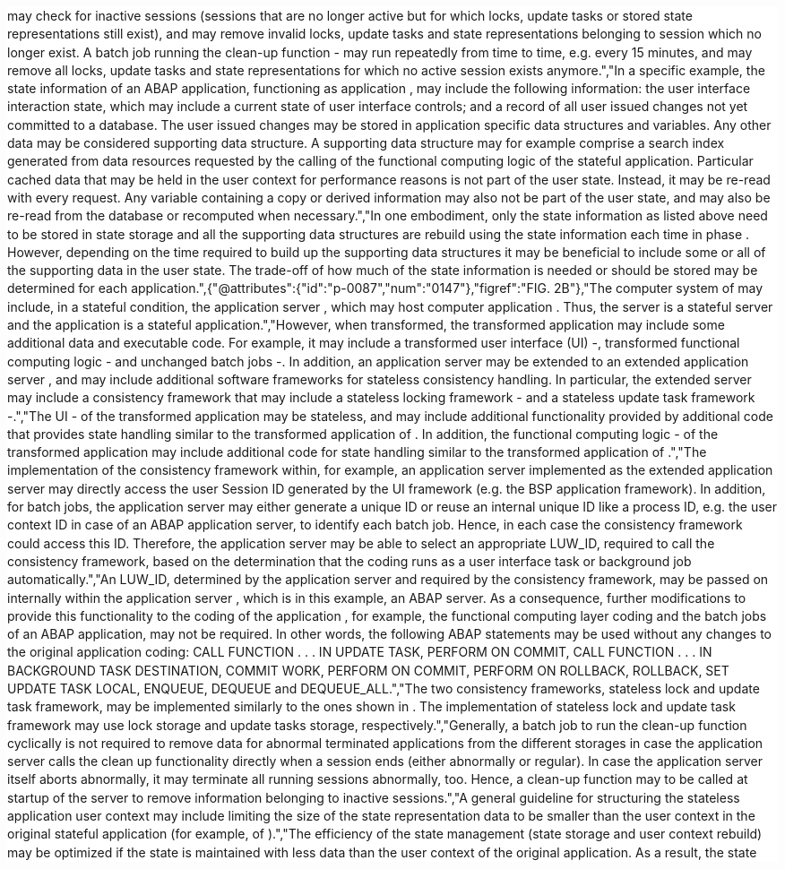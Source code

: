 may check for inactive sessions (sessions that are no longer active but for which locks, update tasks or stored state representations still exist), and may remove invalid locks, update tasks and state representations belonging to session which no longer exist. A batch job running the clean-up function - may run repeatedly from time to time, e.g. every 15 minutes, and may remove all locks, update tasks and state representations for which no active session exists anymore.","In a specific example, the state information of an ABAP application, functioning as application , may include the following information: the user interface interaction state, which may include a current state of user interface controls; and a record of all user issued changes not yet committed to a database. The user issued changes may be stored in application specific data structures and variables. Any other data may be considered supporting data structure. A supporting data structure may for example comprise a search index generated from data resources requested by the calling of the functional computing logic of the stateful application. Particular cached data that may be held in the user context for performance reasons is not part of the user state. Instead, it may be re-read with every request. Any variable containing a copy or derived information may also not be part of the user state, and may also be re-read from the database or recomputed when necessary.","In one embodiment, only the state information as listed above need to be stored in state storage and all the supporting data structures are rebuild using the state information each time in phase . However, depending on the time required to build up the supporting data structures it may be beneficial to include some or all of the supporting data in the user state. The trade-off of how much of the state information is needed or should be stored may be determined for each application.",{"@attributes":{"id":"p-0087","num":"0147"},"figref":"FIG. 2B"},"The computer system of  may include, in a stateful condition, the application server , which may host computer application . Thus, the server  is a stateful server and the application  is a stateful application.","However, when transformed, the transformed application  may include some additional data and executable code. For example, it may include a transformed user interface (UI) -, transformed functional computing logic - and unchanged batch jobs -. In addition, an application server  may be extended to an extended application server , and may include additional software frameworks for stateless consistency handling. In particular, the extended server  may include a consistency framework  that may include a stateless locking framework - and a stateless update task framework -.","The UI - of the transformed application may be stateless, and may include additional functionality provided by additional code that provides state handling similar to the transformed application of . In addition, the functional computing logic - of the transformed application  may include additional code for state handling similar to the transformed application of .","The implementation of the consistency framework  within, for example, an application server implemented as the extended application server  may directly access the user Session ID generated by the UI framework (e.g. the BSP application framework). In addition, for batch jobs, the application server may either generate a unique ID or reuse an internal unique ID like a process ID, e.g. the user context ID in case of an ABAP application server, to identify each batch job. Hence, in each case the consistency framework  could access this ID. Therefore, the application server may be able to select an appropriate LUW_ID, required to call the consistency framework, based on the determination that the coding runs as a user interface task or background job automatically.","An LUW_ID, determined by the application server and required by the consistency framework, may be passed on internally within the application server , which is in this example, an ABAP server. As a consequence, further modifications to provide this functionality to the coding of the application , for example, the functional computing layer coding and the batch jobs of an ABAP application, may not be required. In other words, the following ABAP statements may be used without any changes to the original application coding: CALL FUNCTION . . . IN UPDATE TASK, PERFORM ON COMMIT, CALL FUNCTION . . . IN BACKGROUND TASK DESTINATION, COMMIT WORK, PERFORM ON COMMIT, PERFORM ON ROLLBACK, ROLLBACK, SET UPDATE TASK LOCAL, ENQUEUE, DEQUEUE and DEQUEUE_ALL.","The two consistency frameworks, stateless lock and update task framework, may be implemented similarly to the ones shown in . The implementation of stateless lock and update task framework may use lock storage and update tasks storage, respectively.","Generally, a batch job to run the clean-up function cyclically is not required to remove data for abnormal terminated applications from the different storages in case the application server calls the clean up functionality directly when a session ends (either abnormally or regular). In case the application server itself aborts abnormally, it may terminate all running sessions abnormally, too. Hence, a clean-up function may to be called at startup of the server to remove information belonging to inactive sessions.","A general guideline for structuring the stateless application user context may include limiting the size of the state representation data to be smaller than the user context in the original stateful application (for example,  of ).","The efficiency of the state management (state storage and user context rebuild) may be optimized if the state is maintained with less data than the user context of the original application. As a result, the state
